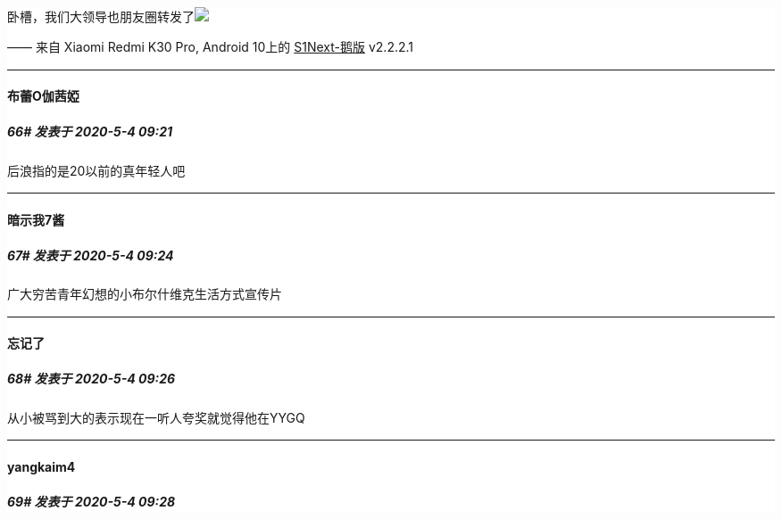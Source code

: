 


卧槽，我们大领导也朋友圈转发了<img src="https://static.saraba1st.com/image/smiley/face2017/037.png" referrerpolicy="no-referrer">

—— 来自 Xiaomi Redmi K30 Pro, Android 10上的 [S1Next-鹅版](https://github.com/ykrank/S1-Next/releases) v2.2.2.1







-----

####  布蕾O伽茜婭  
##### 66#       发表于 2020-5-4 09:21




后浪指的是20以前的真年轻人吧







-----

####  暗示我7酱  
##### 67#       发表于 2020-5-4 09:24




广大穷苦青年幻想的小布尔什维克生活方式宣传片







-----

####  忘记了  
##### 68#       发表于 2020-5-4 09:26




从小被骂到大的表示现在一听人夸奖就觉得他在YYGQ







-----

####  yangkaim4  
##### 69#       发表于 2020-5-4 09:28



